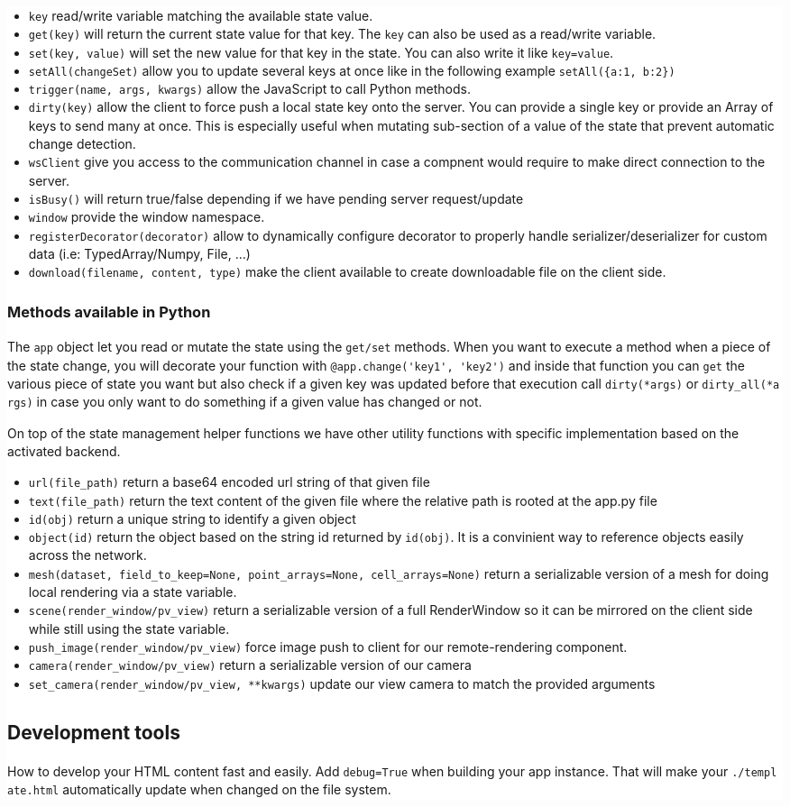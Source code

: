   - `key` read/write variable matching the available state value.
  - `get(key)` will return the current state value for that key. The `key` can also be used as a read/write variable.
  - `set(key, value)` will set the new value for that key in the state. You can also write it like `key=value`.
  - `setAll(changeSet)` allow you to update several keys at once like in the following example `setAll({a:1, b:2})`
  - `trigger(name, args, kwargs)` allow the JavaScript to call Python methods.
  - `dirty(key)` allow the client to force push a local state key onto the server. You can provide a single key or provide an Array of keys to send many at once. This is especially useful when mutating sub-section of a value of the state that prevent automatic change detection.
  - `wsClient` give you access to the communication channel in case a compnent would require to make direct connection to the server.
  - `isBusy()` will return true/false depending if we have pending server request/update
  - `window` provide the window namespace.
  - `registerDecorator(decorator)` allow to dynamically configure decorator to properly handle serializer/deserializer for custom data (i.e: TypedArray/Numpy, File, ...)
  - `download(filename, content, type)` make the client available to create downloadable file on the client side.

### Methods available in Python

The `app` object let you read or mutate the state using the `get/set` methods. When you want to execute a method when a piece of the state change, you will decorate your function with `@app.change('key1', 'key2')` and inside that function you can `get` the various piece of state you want but also check if a given key was updated before that execution call `dirty(*args)` or `dirty_all(*args)` in case you only want to do something if a given value has changed or not.

On top of the state management helper functions we have other utility functions with specific implementation based on the activated backend.

  - `url(file_path)` return a base64 encoded url string of that given file
  - `text(file_path)` return the text content of the given file where the relative path is rooted at the app.py file
  - `id(obj)` return a unique string to identify a given object
  - `object(id)` return the object based on the string id returned by `id(obj)`. It is a convinient way to reference objects easily across the network.
  - `mesh(dataset, field_to_keep=None, point_arrays=None, cell_arrays=None)` return a serializable version of a mesh for doing local rendering via a state variable.
  - `scene(render_window/pv_view)` return a serializable version of a full RenderWindow so it can be mirrored on the client side while still using the state variable.
  - `push_image(render_window/pv_view)` force image push to client for our remote-rendering component.
  - `camera(render_window/pv_view)` return a serializable version of our camera
  - `set_camera(render_window/pv_view, **kwargs)` update our view camera to match the provided arguments

## Development tools

How to develop your HTML content fast and easily. Add `debug=True` when building your app instance. That will make your `./template.html` automatically update when changed on the file system.
